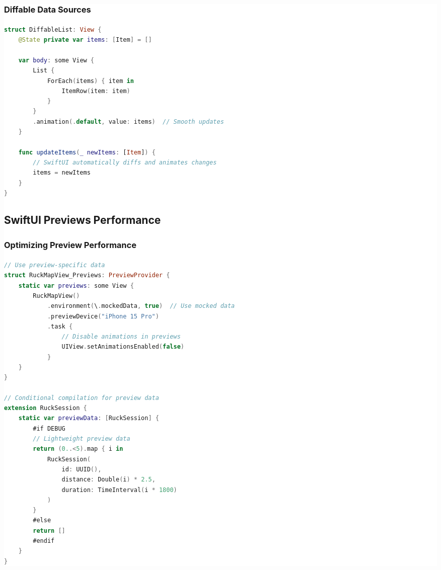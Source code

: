 
### Diffable Data Sources

```swift
struct DiffableList: View {
    @State private var items: [Item] = []
    
    var body: some View {
        List {
            ForEach(items) { item in
                ItemRow(item: item)
            }
        }
        .animation(.default, value: items)  // Smooth updates
    }
    
    func updateItems(_ newItems: [Item]) {
        // SwiftUI automatically diffs and animates changes
        items = newItems
    }
}
```

## SwiftUI Previews Performance

### Optimizing Preview Performance

```swift
// Use preview-specific data
struct RuckMapView_Previews: PreviewProvider {
    static var previews: some View {
        RuckMapView()
            .environment(\.mockedData, true)  // Use mocked data
            .previewDevice("iPhone 15 Pro")
            .task {
                // Disable animations in previews
                UIView.setAnimationsEnabled(false)
            }
    }
}

// Conditional compilation for preview data
extension RuckSession {
    static var previewData: [RuckSession] {
        #if DEBUG
        // Lightweight preview data
        return (0..<5).map { i in
            RuckSession(
                id: UUID(),
                distance: Double(i) * 2.5,
                duration: TimeInterval(i * 1800)
            )
        }
        #else
        return []
        #endif
    }
}
```

